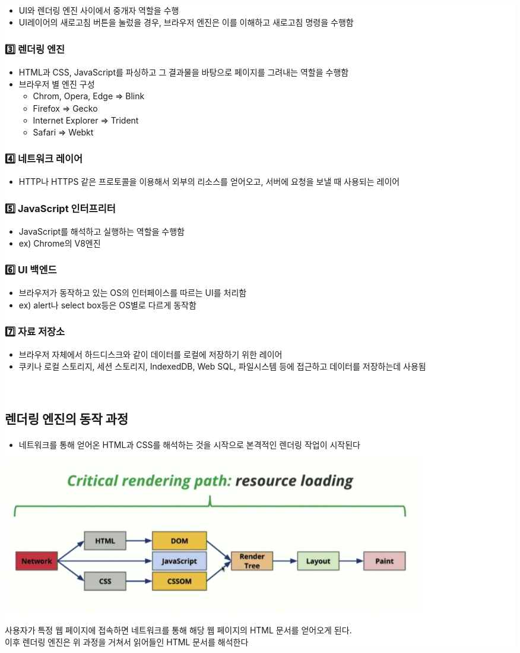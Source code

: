- UI와 렌더링 엔진 사이에서 중개자 역할을 수행
- UI레이어의 새로고침 버튼을 눌렀을 경우, 브라우저 엔진은 이를 이해하고 새로고침 명령을 수행함

### 3️⃣ 렌더링 엔진

- HTML과 CSS, JavaScript를 파싱하고 그 결과물을 바탕으로 페이지를 그려내는 역할을 수행함
- 브라우저 별 엔진 구성
  - Chrom, Opera, Edge => Blink
  - Firefox => Gecko
  - Internet Explorer => Trident
  - Safari => Webkt

### 4️⃣ 네트워크 레이어

- HTTP나 HTTPS 같은 프로토콜을 이용해서 외부의 리소스를 얻어오고, 서버에 요청을 보낼 때 사용되는 레이어

### 5️⃣ JavaScript 인터프리터

- JavaScript를 해석하고 실행하는 역할을 수행함
- ex) Chrome의 V8엔진

### 6️⃣ UI 백엔드

- 브라우저가 동작하고 있는 OS의 인터페이스를 따르는 UI를 처리함
- ex) alert나 select box등은 OS별로 다르게 동작함

### 7️⃣ 자료 저장소

- 브라우저 자체에서 하드디스크와 같이 데이터를 로컬에 저장하기 위한 레이어
- 쿠키나 로컬 스토리지, 세션 스토리지, IndexedDB, Web SQL, 파일시스템 등에 접근하고 데이터를 저장하는데 사용됨

<br>

## 렌더링 엔진의 동작 과정

- 네트워크를 통해 얻어온 HTML과 CSS를 해석하는 것을 시작으로 본격적인 렌더링 작업이 시작된다

![Alt text](image-1.png)

사용자가 특정 웹 페이지에 접속하면 네트워크를 통해 해당 웹 페이지의 HTML 문서를 얻어오게 된다.<br>
이후 렌더링 엔진은 위 과정을 거쳐서 읽어들인 HTML 문서를 해석한다<br>
